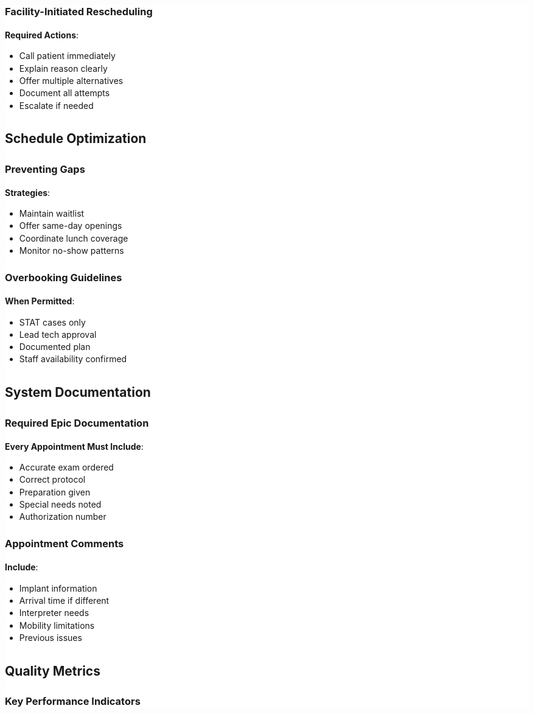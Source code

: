 ### Facility-Initiated Rescheduling

**Required Actions**:
- Call patient immediately
- Explain reason clearly
- Offer multiple alternatives
- Document all attempts
- Escalate if needed

## Schedule Optimization

### Preventing Gaps

**Strategies**:
- Maintain waitlist
- Offer same-day openings
- Coordinate lunch coverage
- Monitor no-show patterns

### Overbooking Guidelines

**When Permitted**:
- STAT cases only
- Lead tech approval
- Documented plan
- Staff availability confirmed

## System Documentation

### Required Epic Documentation

**Every Appointment Must Include**:
- Accurate exam ordered
- Correct protocol
- Preparation given
- Special needs noted
- Authorization number

### Appointment Comments

**Include**:
- Implant information
- Arrival time if different
- Interpreter needs
- Mobility limitations
- Previous issues

## Quality Metrics

### Key Performance Indicators

